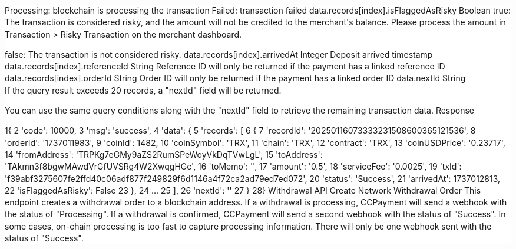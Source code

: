 Processing: blockchain is processing the transaction
Failed: transaction failed
data.records[index].isFlaggedAsRisky	Boolean	
true: The transaction is considered risky, and the amount will not be credited to the merchant's balance. Please process the amount in Transaction > Risky Transaction on the merchant dashboard.

false: The transaction is not considered risky. 
data.records[index].arrivedAt	Integer	Deposit arrived timestamp
data.records[index].referenceId	String	Reference ID will only be returned if the payment has a linked reference ID
data.records[index].orderId	String	Order ID will only be returned if the payment has a linked order ID
data.nextId	String	
If the query result exceeds 20 records, a "nextId" field will be returned. 

You can use the same query conditions along with the "nextId" field to retrieve the remaining transaction data.
Response

1{
2  'code': 10000,
3  'msg': 'success',
4  'data': {
5    'records': [
6      {
7        'recordId': '20250116073333231508600365121536',
8        'orderId': '1737011983',
9        'coinId': 1482,
10        'coinSymbol': 'TRX',
11        'chain': 'TRX',
12        'contract': 'TRX',
13        'coinUSDPrice': '0.23717',
14        'fromAddress': 'TRPKg7eGMy9aZS2RumSPeWoyVkDqTVwLgL',
15        'toAddress': 'TAkmn3f8bgwMAwdVrGfUVSRg4W2XwqgHGc',
16        'toMemo': '',
17        'amount': '0.5',
18        'serviceFee': '0.0025',
19        'txId': 'f39abf3275607fe2ffd40c06adf877f249829f6d1146a4f72ca2ad79ed7ed072',
20        'status': 'Success',
21        'arrivedAt': 1737012813,
22        'isFlaggedAsRisky': False
23      },
24      ...
25    ],
26    'nextId': ''
27  }
28}
Withdrawal API
Create Network Withdrawal Order
This endpoint creates a withdrawal order to a blockchain address.
If a withdrawal is processing, CCPayment will send a webhook with the status of "Processing". If a withdrawal is confirmed, CCPayment will send a second webhook with the status of "Success". In some cases, on-chain processing is too fast to capture processing information. There will only be one webhook sent with the status of "Success".
